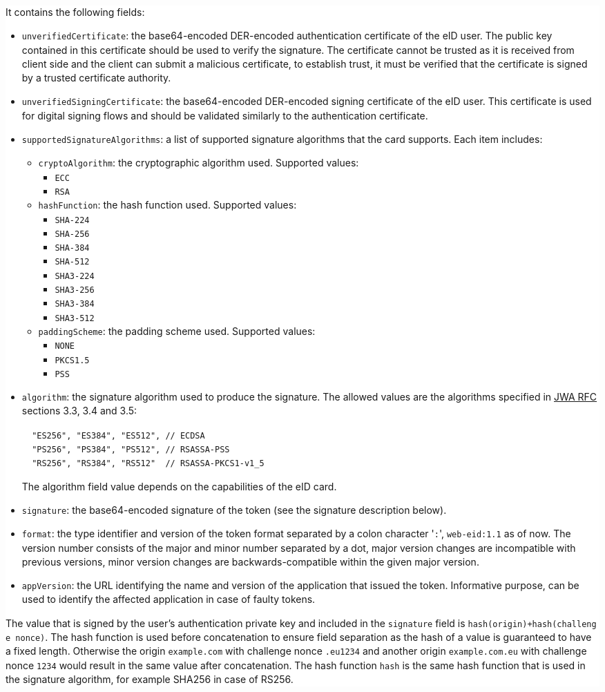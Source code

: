 It contains the following fields:

- `unverifiedCertificate`: the base64-encoded DER-encoded authentication certificate of the eID user. The public key contained in this certificate should be used to verify the signature. The certificate cannot be trusted as it is received from client side and the client can submit a malicious certificate, to establish trust, it must be verified that the certificate is signed by a trusted certificate authority.

- `unverifiedSigningCertificate`: the base64-encoded DER-encoded signing certificate of the eID user. This certificate is used for digital signing flows and should be validated similarly to the authentication certificate.

- `supportedSignatureAlgorithms`: a list of supported signature algorithms that the card supports. Each item includes:
    - `cryptoAlgorithm`: the cryptographic algorithm used. Supported values:
        - `ECC`
        - `RSA`
    - `hashFunction`: the hash function used. Supported values:
        - `SHA-224`
        - `SHA-256`
        - `SHA-384`
        - `SHA-512`
        - `SHA3-224`
        - `SHA3-256`
        - `SHA3-384`
        - `SHA3-512`
    - `paddingScheme`: the padding scheme used. Supported values:
        - `NONE`
        - `PKCS1.5`
        - `PSS`

- `algorithm`: the signature algorithm used to produce the signature. The allowed values are the algorithms specified in [JWA RFC](https://www.ietf.org/rfc/rfc7518.html) sections 3.3, 3.4 and 3.5:

  ```
    "ES256", "ES384", "ES512", // ECDSA
    "PS256", "PS384", "PS512", // RSASSA-PSS
    "RS256", "RS384", "RS512"  // RSASSA-PKCS1-v1_5
  ```

  The algorithm field value depends on the capabilities of the eID card.

- `signature`: the base64-encoded signature of the token (see the signature description below).

- `format`: the type identifier and version of the token format separated by a colon character '`:`', `web-eid:1.1` as of now. The version number consists of the major and minor number separated by a dot, major version changes are incompatible with previous versions, minor version changes are backwards-compatible within the given major version.

- `appVersion`: the URL identifying the name and version of the application that issued the token. Informative purpose, can be used to identify the affected application in case of faulty tokens.

The value that is signed by the user’s authentication private key and included in the `signature` field is `hash(origin)+hash(challenge nonce)`. The hash function is used before concatenation to ensure field separation as the hash of a value is guaranteed to have a fixed length. Otherwise the origin `example.com` with challenge nonce `.eu1234` and another origin `example.com.eu` with challenge nonce `1234` would result in the same value after concatenation. The hash function `hash` is the same hash function that is used in the signature algorithm, for example SHA256 in case of RS256.
